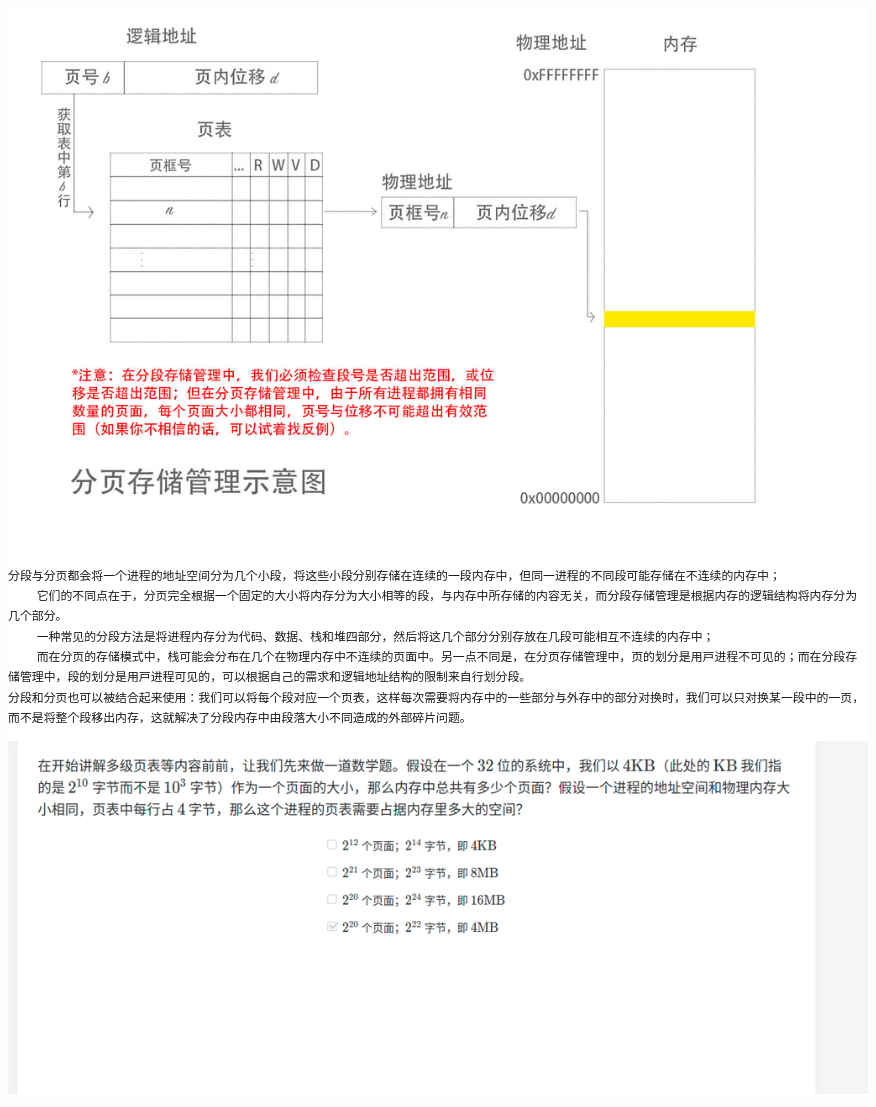 ![img](/Image/A2.操作系统-photo/68cfe794b03b8f9a4cb268a5e9d92566d44a10b1.png)





```c
分段与分⻚都会将⼀个进程的地址空间分为⼏个⼩段，将这些⼩段分别存储在连续的⼀段内存中，但同⼀进程的不同段可能存储在不连续的内存中；
    它们的不同点在于，分⻚完全根据⼀个固定的⼤⼩将内存分为⼤⼩相等的段，与内存中所存储的内容⽆关，⽽分段存储管理是根据内存的逻辑结构将内存分为⼏个部分。
    ⼀种常⻅的分段⽅法是将进程内存分为代码、数据、栈和堆四部分，然后将这⼏个部分分别存放在⼏段可能相互不连续的内存中；
    ⽽在分⻚的存储模式中，栈可能会分布在⼏个在物理内存中不连续的⻚⾯中。另⼀点不同是，在分⻚存储管理中，⻚的划分是⽤⼾进程不可⻅的；⽽在分段存储管理中，段的划分是⽤⼾进程可⻅的，可以根据⾃⼰的需求和逻辑地址结构的限制来⾃⾏划分段。
分段和分⻚也可以被结合起来使⽤：我们可以将每个段对应⼀个⻚表，这样每次需要将内存中的⼀些部分与外存中的部分对换时，我们可以只对换某⼀段中的⼀⻚，⽽不是将整个段移出内存，这就解决了分段内存中由段落⼤⼩不同造成的外部碎⽚问题。
```

![image-20210327194006666](/Image/A2.操作系统-photo/image-20210327194006666.png)
